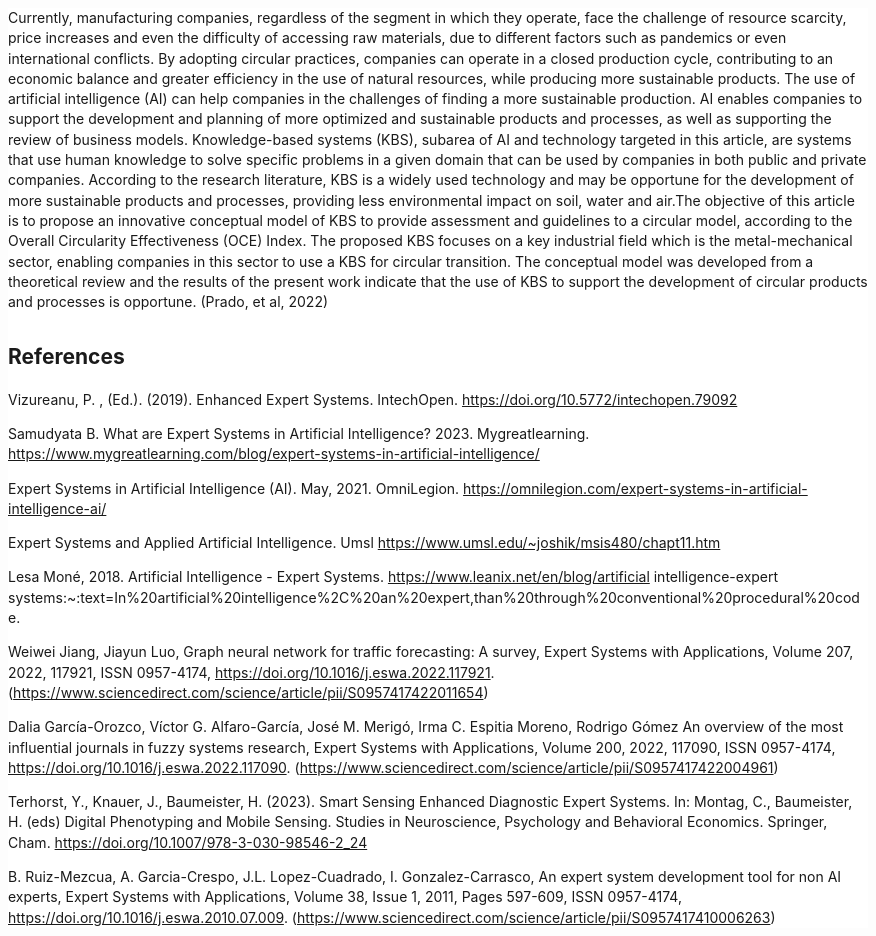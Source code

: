Currently, manufacturing companies, regardless of the segment in which they operate, face the challenge of resource scarcity, price increases and even the difficulty of accessing raw materials, due to different factors such as pandemics or even international conflicts. By adopting circular practices, companies can operate in a closed production cycle, contributing to an economic balance and greater efficiency in the use of natural resources, while producing more sustainable products. The use of artificial intelligence (AI) can help companies in the challenges of finding a more sustainable production. AI enables companies to support the development and planning of more optimized and sustainable products and processes, as well as supporting the review of business models. Knowledge-based systems (KBS), subarea of AI and technology targeted in this article, are systems that use human knowledge to solve specific problems in a given domain that can be used by companies in both public and private companies. According to the research literature, KBS is a widely used technology and may be opportune for the development of more sustainable products and processes, providing less environmental impact on soil, water and air.The objective of this article is to propose an innovative conceptual model of KBS to provide assessment and guidelines to a circular model, according to the Overall Circularity Effectiveness (OCE) Index. The proposed KBS focuses on a key industrial field which is the metal-mechanical sector, enabling companies in this sector to use a KBS for circular transition. The conceptual model was developed from a theoretical review and the results of the present work indicate that the use of KBS to support the development of circular products and processes is opportune. (Prado, et al, 2022)

## References 
Vizureanu, P. , (Ed.). (2019). Enhanced Expert Systems. IntechOpen. https://doi.org/10.5772/intechopen.79092

Samudyata B. What are Expert Systems in Artificial Intelligence? 2023. Mygreatlearning. 
https://www.mygreatlearning.com/blog/expert-systems-in-artificial-intelligence/ 

Expert Systems in Artificial Intelligence (AI). May, 2021. OmniLegion.
https://omnilegion.com/expert-systems-in-artificial-intelligence-ai/ 

Expert Systems and Applied Artificial Intelligence.  Umsl
https://www.umsl.edu/~joshik/msis480/chapt11.htm 

Lesa Moné, 2018. Artificial Intelligence - Expert Systems. https://www.leanix.net/en/blog/artificial intelligence-expert systems:~:text=In%20artificial%20intelligence%2C%20an%20expert,than%20through%20conventional%20procedural%20code. 

Weiwei Jiang, Jiayun Luo, Graph neural network for traffic forecasting: A survey, Expert Systems with
Applications, Volume 207, 2022, 117921, ISSN 0957-4174, https://doi.org/10.1016/j.eswa.2022.117921. (https://www.sciencedirect.com/science/article/pii/S0957417422011654) 

Dalia García-Orozco, Víctor G. Alfaro-García, José M. Merigó, Irma C. Espitia Moreno, Rodrigo Gómez 
An overview of the most influential journals in fuzzy systems research, Expert Systems with Applications, Volume 200, 2022, 117090, ISSN 0957-4174, https://doi.org/10.1016/j.eswa.2022.117090. (https://www.sciencedirect.com/science/article/pii/S0957417422004961) 

Terhorst, Y., Knauer, J., Baumeister, H. (2023). Smart Sensing Enhanced Diagnostic Expert Systems. In: Montag, C.,
Baumeister, H. (eds) Digital Phenotyping and Mobile Sensing. Studies in Neuroscience, Psychology and Behavioral Economics. Springer, Cham. https://doi.org/10.1007/978-3-030-98546-2_24

B. Ruiz-Mezcua, A. Garcia-Crespo, J.L. Lopez-Cuadrado, I. Gonzalez-Carrasco,
An expert system development tool for non AI experts, Expert Systems with Applications, Volume 38, Issue 1, 2011, Pages 597-609, ISSN 0957-4174,
https://doi.org/10.1016/j.eswa.2010.07.009.
(https://www.sciencedirect.com/science/article/pii/S0957417410006263)
